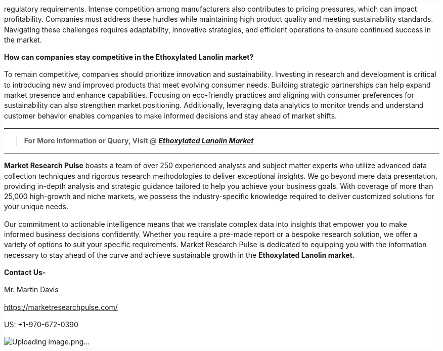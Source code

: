 regulatory requirements. Intense competition among manufacturers also contributes to pricing pressures, which can impact profitability. Companies must address these hurdles while maintaining high product quality and meeting sustainability standards. Navigating these challenges requires adaptability, innovative strategies, and efficient operations to ensure continued success in the market.</p><p><strong>How can companies stay competitive in the Ethoxylated Lanolin market?</strong></p><p>To remain competitive, companies should prioritize innovation and sustainability. Investing in research and development is critical to introducing new and improved products that meet evolving consumer needs. Building strategic partnerships can help expand market presence and enhance capabilities. Focusing on eco-friendly practices and aligning with consumer preferences for sustainability can also strengthen market positioning. Additionally, leveraging data analytics to monitor trends and understand customer behavior enables companies to make informed decisions and stay ahead of market shifts.</p><hr /><blockquote><p><strong>For More Information or Query, Visit @&nbsp;<em><a href="https://marketresearchpulse.com/report/130701/ethoxylated-lanolin-market?utm_source=Linkedin&utm_medium=029">Ethoxylated Lanolin Market</a></em></strong></p></blockquote><hr /><p><strong>Market Research Pulse</strong> boasts a team of over 250 experienced analysts and subject matter experts who utilize advanced data collection techniques and rigorous research methodologies to deliver exceptional insights. We go beyond mere data presentation, providing in-depth analysis and strategic guidance tailored to help you achieve your business goals. With coverage of more than 25,000 high-growth and niche markets, we possess the industry-specific knowledge required to deliver customized solutions for your unique needs.</p><p>Our commitment to actionable intelligence means that we translate complex data into insights that empower you to make informed business decisions confidently. Whether you require a pre-made report or a bespoke research solution, we offer a variety of options to suit your specific requirements. Market Research Pulse is dedicated to equipping you with the information necessary to stay ahead of the curve and achieve sustainable growth in the <strong>Ethoxylated Lanolin market.</strong></p><p><strong>Contact Us-</strong></p><p>Mr. Martin Davis</p><p>https://marketresearchpulse.com/</p><p>US: +1-970-672-0390</p>
![Uploading image.png…]()
